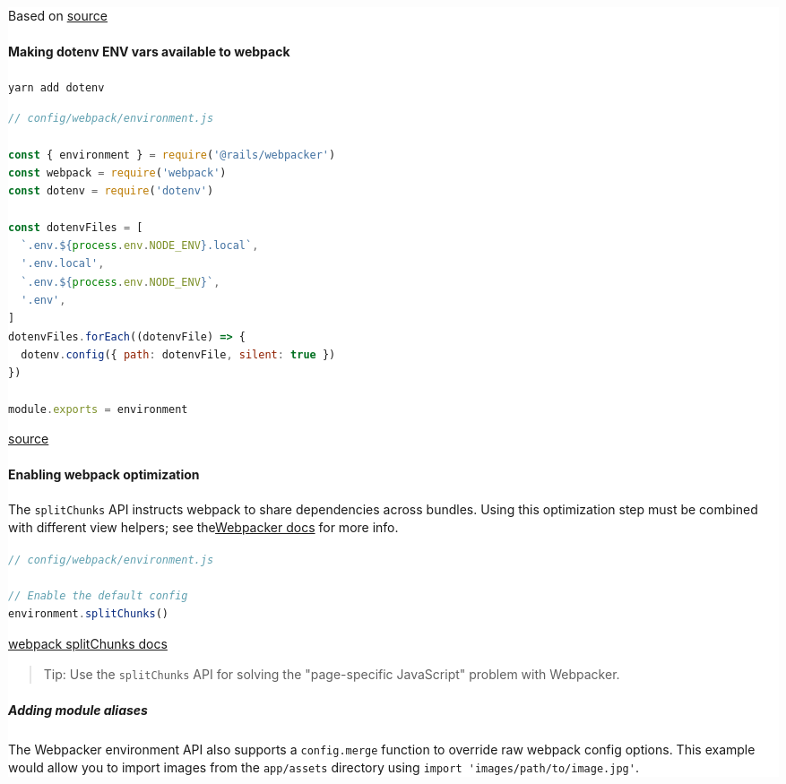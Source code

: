 
Based on [source](https://github.com/rails/webpacker/blob/a84a4bb6b385ae17dd775a6034a0b159b88c6ea9/docs/webpack.md#overriding-loader-options-in-webpack-3-for-css-modules-etc)

#### Making dotenv ENV vars available to webpack

```sh
yarn add dotenv
```

```javascript
// config/webpack/environment.js

const { environment } = require('@rails/webpacker')
const webpack = require('webpack')
const dotenv = require('dotenv')

const dotenvFiles = [
  `.env.${process.env.NODE_ENV}.local`,
  '.env.local',
  `.env.${process.env.NODE_ENV}`,
  '.env',
]
dotenvFiles.forEach((dotenvFile) => {
  dotenv.config({ path: dotenvFile, silent: true })
})

module.exports = environment
```

[source](https://github.com/rails/webpacker/blob/a84a4bb6b385ae17dd775a6034a0b159b88c6ea9/docs/env.md#environment-variables)

#### Enabling webpack optimization

The `splitChunks` API instructs webpack to share dependencies across bundles. Using this optimization step must be combined with different view helpers; see the[Webpacker docs](https://github.com/rails/webpacker/blob/a84a4bb6b385ae17dd775a6034a0b159b88c6ea9/docs/webpack.md#add-splitchunks-webpack-v4) for more info.

```javascript
// config/webpack/environment.js

// Enable the default config
environment.splitChunks()
```

[webpack splitChunks docs](https://webpack.js.org/plugins/split-chunks-plugin/)

> Tip: Use the `splitChunks` API for solving the "page-specific JavaScript" problem with Webpacker.

##### Adding module aliases

The Webpacker environment API also supports a `config.merge` function to override raw webpack config options. This example would allow you to import images from the `app/assets` directory using `import 'images/path/to/image.jpg'`.
